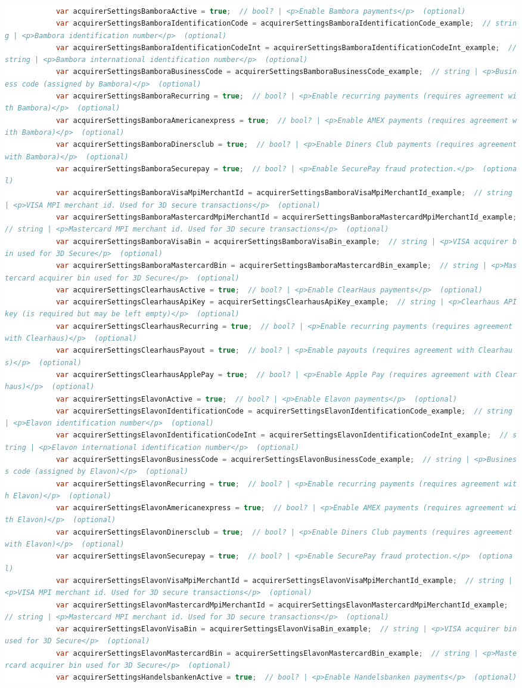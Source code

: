 ```csharp
            var acquirerSettingsBamboraActive = true;  // bool? | <p>Enable Bambora payments</p>  (optional) 
            var acquirerSettingsBamboraIdentificationCode = acquirerSettingsBamboraIdentificationCode_example;  // string | <p>Bambora identification number</p>  (optional) 
            var acquirerSettingsBamboraIdentificationCodeInt = acquirerSettingsBamboraIdentificationCodeInt_example;  // string | <p>Bambora international identification number</p>  (optional) 
            var acquirerSettingsBamboraBusinessCode = acquirerSettingsBamboraBusinessCode_example;  // string | <p>Business code (assigned by Bambora)</p>  (optional) 
            var acquirerSettingsBamboraRecurring = true;  // bool? | <p>Enable recurring payments (requires agreement with Bambora)</p>  (optional) 
            var acquirerSettingsBamboraAmericanexpress = true;  // bool? | <p>Enable AMEX payments (requires agreement with Bambora)</p>  (optional) 
            var acquirerSettingsBamboraDinersclub = true;  // bool? | <p>Enable Diners Club payments (requires agreement with Bambora)</p>  (optional) 
            var acquirerSettingsBamboraSecurepay = true;  // bool? | <p>Enable SecurePay fraud protection.</p>  (optional) 
            var acquirerSettingsBamboraVisaMpiMerchantId = acquirerSettingsBamboraVisaMpiMerchantId_example;  // string | <p>VISA MPI merchant id. Used for 3D secure transactions</p>  (optional) 
            var acquirerSettingsBamboraMastercardMpiMerchantId = acquirerSettingsBamboraMastercardMpiMerchantId_example;  // string | <p>Mastercard MPI merchant id. Used for 3D secure transactions</p>  (optional) 
            var acquirerSettingsBamboraVisaBin = acquirerSettingsBamboraVisaBin_example;  // string | <p>VISA acquirer bin used for 3D Secure</p>  (optional) 
            var acquirerSettingsBamboraMastercardBin = acquirerSettingsBamboraMastercardBin_example;  // string | <p>Mastercard acquirer bin used for 3D Secure</p>  (optional) 
            var acquirerSettingsClearhausActive = true;  // bool? | <p>Enable ClearHaus payments</p>  (optional) 
            var acquirerSettingsClearhausApiKey = acquirerSettingsClearhausApiKey_example;  // string | <p>Clearhaus API key (is required but may be left empty)</p>  (optional) 
            var acquirerSettingsClearhausRecurring = true;  // bool? | <p>Enable recurring payments (requires agreement with Clearhaus)</p>  (optional) 
            var acquirerSettingsClearhausPayout = true;  // bool? | <p>Enable payouts (requires agreement with Clearhaus)</p>  (optional) 
            var acquirerSettingsClearhausApplePay = true;  // bool? | <p>Enable Apple Pay (requires agreement with Clearhaus)</p>  (optional) 
            var acquirerSettingsElavonActive = true;  // bool? | <p>Enable Elavon payments</p>  (optional) 
            var acquirerSettingsElavonIdentificationCode = acquirerSettingsElavonIdentificationCode_example;  // string | <p>Elavon identification number</p>  (optional) 
            var acquirerSettingsElavonIdentificationCodeInt = acquirerSettingsElavonIdentificationCodeInt_example;  // string | <p>Elavon international identification number</p>  (optional) 
            var acquirerSettingsElavonBusinessCode = acquirerSettingsElavonBusinessCode_example;  // string | <p>Business code (assigned by Elavon)</p>  (optional) 
            var acquirerSettingsElavonRecurring = true;  // bool? | <p>Enable recurring payments (requires agreement with Elavon)</p>  (optional) 
            var acquirerSettingsElavonAmericanexpress = true;  // bool? | <p>Enable AMEX payments (requires agreement with Elavon)</p>  (optional) 
            var acquirerSettingsElavonDinersclub = true;  // bool? | <p>Enable Diners Club payments (requires agreement with Elavon)</p>  (optional) 
            var acquirerSettingsElavonSecurepay = true;  // bool? | <p>Enable SecurePay fraud protection.</p>  (optional) 
            var acquirerSettingsElavonVisaMpiMerchantId = acquirerSettingsElavonVisaMpiMerchantId_example;  // string | <p>VISA MPI merchant id. Used for 3D secure transactions</p>  (optional) 
            var acquirerSettingsElavonMastercardMpiMerchantId = acquirerSettingsElavonMastercardMpiMerchantId_example;  // string | <p>Mastercard MPI merchant id. Used for 3D secure transactions</p>  (optional) 
            var acquirerSettingsElavonVisaBin = acquirerSettingsElavonVisaBin_example;  // string | <p>VISA acquirer bin used for 3D Secure</p>  (optional) 
            var acquirerSettingsElavonMastercardBin = acquirerSettingsElavonMastercardBin_example;  // string | <p>Mastercard acquirer bin used for 3D Secure</p>  (optional) 
            var acquirerSettingsHandelsbankenActive = true;  // bool? | <p>Enable Handelsbanken payments</p>  (optional) 
```